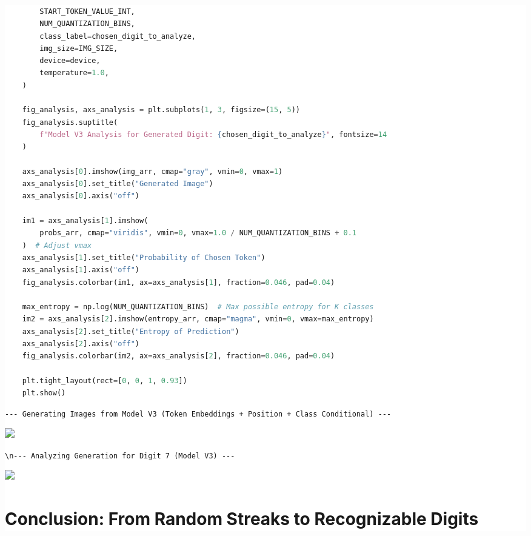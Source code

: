 ```python
        START_TOKEN_VALUE_INT,
        NUM_QUANTIZATION_BINS,
        class_label=chosen_digit_to_analyze,
        img_size=IMG_SIZE,
        device=device,
        temperature=1.0,
    )

    fig_analysis, axs_analysis = plt.subplots(1, 3, figsize=(15, 5))
    fig_analysis.suptitle(
        f"Model V3 Analysis for Generated Digit: {chosen_digit_to_analyze}", fontsize=14
    )

    axs_analysis[0].imshow(img_arr, cmap="gray", vmin=0, vmax=1)
    axs_analysis[0].set_title("Generated Image")
    axs_analysis[0].axis("off")

    im1 = axs_analysis[1].imshow(
        probs_arr, cmap="viridis", vmin=0, vmax=1.0 / NUM_QUANTIZATION_BINS + 0.1
    )  # Adjust vmax
    axs_analysis[1].set_title("Probability of Chosen Token")
    axs_analysis[1].axis("off")
    fig_analysis.colorbar(im1, ax=axs_analysis[1], fraction=0.046, pad=0.04)

    max_entropy = np.log(NUM_QUANTIZATION_BINS)  # Max possible entropy for K classes
    im2 = axs_analysis[2].imshow(entropy_arr, cmap="magma", vmin=0, vmax=max_entropy)
    axs_analysis[2].set_title("Entropy of Prediction")
    axs_analysis[2].axis("off")
    fig_analysis.colorbar(im2, ax=axs_analysis[2], fraction=0.046, pad=0.04)

    plt.tight_layout(rect=[0, 0, 1, 0.93])
    plt.show()

```

    
    --- Generating Images from Model V3 (Token Embeddings + Position + Class Conditional) ---



    
<img src="/images/blog/AR-part1Part1_files/Part1_37_1.png">
    


    \n--- Analyzing Generation for Digit 7 (Model V3) ---



    
<img src="/images/blog/AR-part1Part1_files/Part1_37_3.png">
    


# Conclusion: From Random Streaks to Recognizable Digits
